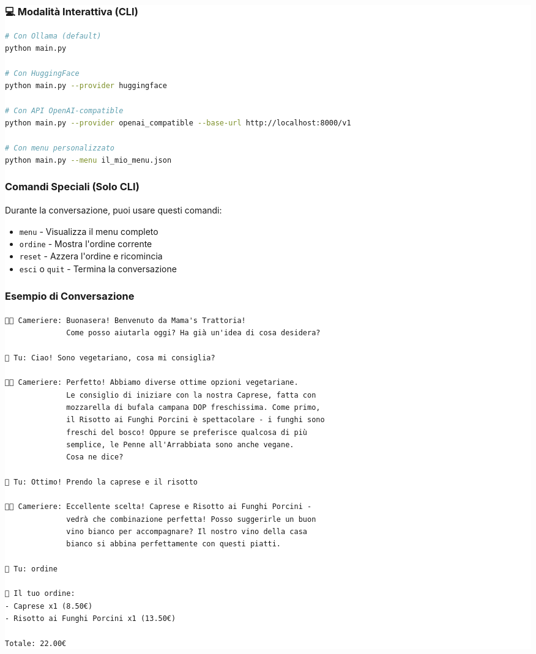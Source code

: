 ### 💻 Modalità Interattiva (CLI)

```bash
# Con Ollama (default)
python main.py

# Con HuggingFace
python main.py --provider huggingface

# Con API OpenAI-compatible
python main.py --provider openai_compatible --base-url http://localhost:8000/v1

# Con menu personalizzato
python main.py --menu il_mio_menu.json
```

### Comandi Speciali (Solo CLI)

Durante la conversazione, puoi usare questi comandi:

- `menu` - Visualizza il menu completo
- `ordine` - Mostra l'ordine corrente
- `reset` - Azzera l'ordine e ricomincia
- `esci` o `quit` - Termina la conversazione

### Esempio di Conversazione

```
🧑‍🍳 Cameriere: Buonasera! Benvenuto da Mama's Trattoria!
              Come posso aiutarla oggi? Ha già un'idea di cosa desidera?

👤 Tu: Ciao! Sono vegetariano, cosa mi consiglia?

🧑‍🍳 Cameriere: Perfetto! Abbiamo diverse ottime opzioni vegetariane.
              Le consiglio di iniziare con la nostra Caprese, fatta con
              mozzarella di bufala campana DOP freschissima. Come primo,
              il Risotto ai Funghi Porcini è spettacolare - i funghi sono
              freschi del bosco! Oppure se preferisce qualcosa di più
              semplice, le Penne all'Arrabbiata sono anche vegane.
              Cosa ne dice?

👤 Tu: Ottimo! Prendo la caprese e il risotto

🧑‍🍳 Cameriere: Eccellente scelta! Caprese e Risotto ai Funghi Porcini -
              vedrà che combinazione perfetta! Posso suggerirle un buon
              vino bianco per accompagnare? Il nostro vino della casa
              bianco si abbina perfettamente con questi piatti.

👤 Tu: ordine

📝 Il tuo ordine:
- Caprese x1 (8.50€)
- Risotto ai Funghi Porcini x1 (13.50€)

Totale: 22.00€
```
